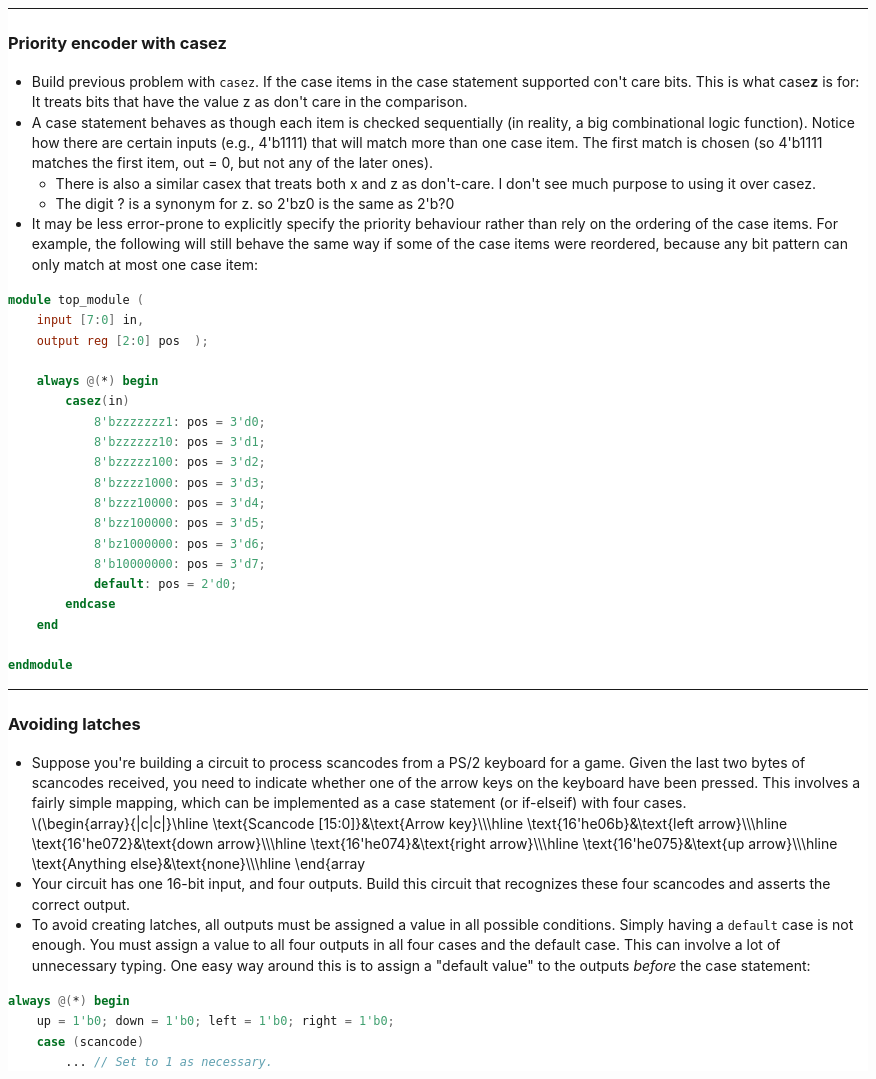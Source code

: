 ```Verilog
```
---
### Priority encoder with casez  
+ Build previous problem with `casez`. If the case items in the case statement supported con't care bits. This is what case**z** is for: It treats bits that have the value z as don't care in the comparison.
+ A case statement behaves as though each item is checked sequentially (in reality, a big combinational logic function). Notice how there are certain inputs (e.g., 4'b1111) that will match more than one case item. The first match is chosen (so 4'b1111 matches the first item, out = 0, but not any of the later ones).
    + There is also a similar casex that treats both x and z as don't-care. I don't see much purpose to using it over casez.
    + The digit ? is a synonym for z. so 2'bz0 is the same as 2'b?0
+ It may be less error-prone to explicitly specify the priority behaviour rather than rely on the ordering of the case items. For example, the following will still behave the same way if some of the case items were reordered, because any bit pattern can only match at most one case item:
```Verilog
module top_module (
    input [7:0] in,
    output reg [2:0] pos  );

    always @(*) begin
        casez(in)
            8'bzzzzzzz1: pos = 3'd0;
            8'bzzzzzz10: pos = 3'd1;
            8'bzzzzz100: pos = 3'd2;
            8'bzzzz1000: pos = 3'd3;
            8'bzzz10000: pos = 3'd4;
            8'bzz100000: pos = 3'd5;
            8'bz1000000: pos = 3'd6;
            8'b10000000: pos = 3'd7;
            default: pos = 2'd0;
        endcase
    end
    
endmodule
```
---
### Avoiding latches  
+ Suppose you're building a circuit to process scancodes from a PS/2 keyboard for a game. Given the last two bytes of scancodes received, you need to indicate whether one of the arrow keys on the keyboard have been pressed. This involves a fairly simple mapping, which can be implemented as a case statement (or if-elseif) with four cases.  
\\(\\begin{array}{|c|c|}\\hline
\text{Scancode [15:0]}&\text{Arrow key}\\\\\hline
\text{16'he06b}&\text{left arrow}\\\\\hline
\text{16'he072}&\text{down arrow}\\\\\hline
\text{16'he074}&\text{right arrow}\\\\\hline
\text{16'he075}&\text{up arrow}\\\\\hline
\text{Anything else}&\text{none}\\\\\hline
\end{array
+ Your circuit has one 16-bit input, and four outputs. Build this circuit that recognizes these four scancodes and asserts the correct output.
+ To avoid creating latches, all outputs must be assigned a value in all possible conditions. Simply having a `default` case is not enough. You must assign a value to all four outputs in all four cases and the default case. This can involve a lot of unnecessary typing. One easy way around this is to assign a "default value" to the outputs *before* the case statement:
```Verilog
always @(*) begin
    up = 1'b0; down = 1'b0; left = 1'b0; right = 1'b0;
    case (scancode)
        ... // Set to 1 as necessary.
```